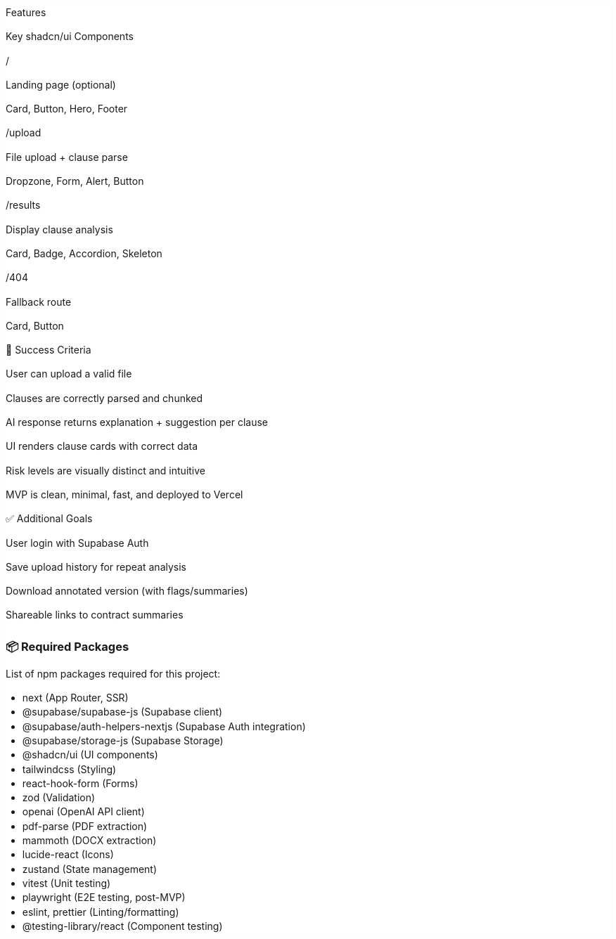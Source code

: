 Features

Key shadcn/ui Components

/

Landing page (optional)

Card, Button, Hero, Footer

/upload

File upload + clause parse

Dropzone, Form, Alert, Button

/results

Display clause analysis

Card, Badge, Accordion, Skeleton

/404

Fallback route

Card, Button

🧪 Success Criteria

User can upload a valid file

Clauses are correctly parsed and chunked

AI response returns explanation + suggestion per clause

UI renders clause cards with correct data

Risk levels are visually distinct and intuitive

MVP is clean, minimal, fast, and deployed to Vercel

✅ Additional Goals

User login with Supabase Auth

Save upload history for repeat analysis

Download annotated version (with flags/summaries)

Shareable links to contract summaries

### 📦 Required Packages

List of npm packages required for this project:

- next (App Router, SSR)
- @supabase/supabase-js (Supabase client)
- @supabase/auth-helpers-nextjs (Supabase Auth integration)
- @supabase/storage-js (Supabase Storage)
- @shadcn/ui (UI components)
- tailwindcss (Styling)
- react-hook-form (Forms)
- zod (Validation)
- openai (OpenAI API client)
- pdf-parse (PDF extraction)
- mammoth (DOCX extraction)
- lucide-react (Icons)
- zustand (State management)
- vitest (Unit testing)
- playwright (E2E testing, post-MVP)
- eslint, prettier (Linting/formatting)
- @testing-library/react (Component testing)
